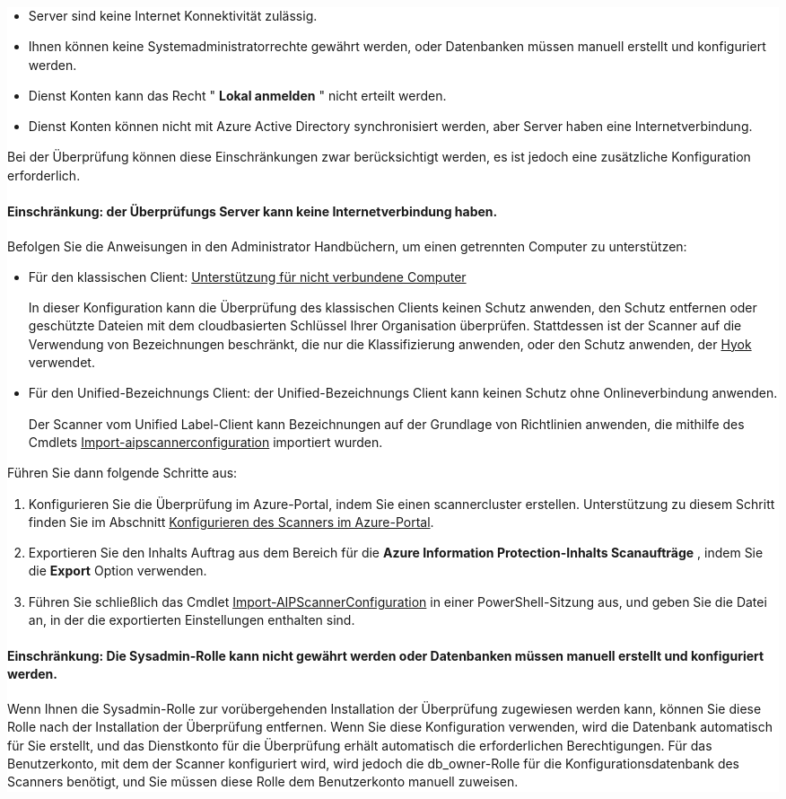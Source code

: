 - Server sind keine Internet Konnektivität zulässig.

- Ihnen können keine Systemadministratorrechte gewährt werden, oder Datenbanken müssen manuell erstellt und konfiguriert werden.

- Dienst Konten kann das Recht " **Lokal anmelden** " nicht erteilt werden.

- Dienst Konten können nicht mit Azure Active Directory synchronisiert werden, aber Server haben eine Internetverbindung.

Bei der Überprüfung können diese Einschränkungen zwar berücksichtigt werden, es ist jedoch eine zusätzliche Konfiguration erforderlich.


#### <a name="restriction-the-scanner-server-cannot-have-internet-connectivity"></a>Einschränkung: der Überprüfungs Server kann keine Internetverbindung haben.

Befolgen Sie die Anweisungen in den Administrator Handbüchern, um einen getrennten Computer zu unterstützen:

- Für den klassischen Client: [Unterstützung für nicht verbundene Computer](./rms-client/client-admin-guide-customizations.md#support-for-disconnected-computers)
    
    In dieser Konfiguration kann die Überprüfung des klassischen Clients keinen Schutz anwenden, den Schutz entfernen oder geschützte Dateien mit dem cloudbasierten Schlüssel Ihrer Organisation überprüfen. Stattdessen ist der Scanner auf die Verwendung von Bezeichnungen beschränkt, die nur die Klassifizierung anwenden, oder den Schutz anwenden, der [Hyok](configure-adrms-restrictions.md) verwendet.

- Für den Unified-Bezeichnungs Client: der Unified-Bezeichnungs Client kann keinen Schutz ohne Onlineverbindung anwenden. 
    
    Der Scanner vom Unified Label-Client kann Bezeichnungen auf der Grundlage von Richtlinien anwenden, die mithilfe des Cmdlets [Import-aipscannerconfiguration](https://docs.microsoft.com/powershell/module/azureinformationprotection/Import-AIPScannerConfiguration?view=azureipps) importiert wurden.

Führen Sie dann folgende Schritte aus:

1. Konfigurieren Sie die Überprüfung im Azure-Portal, indem Sie einen scannercluster erstellen. Unterstützung zu diesem Schritt finden Sie im Abschnitt [Konfigurieren des Scanners im Azure-Portal](#configure-the-scanner-in-the-azure-portal).

2. Exportieren Sie den Inhalts Auftrag aus dem Bereich für die **Azure Information Protection-Inhalts Scanaufträge** , indem Sie die **Export** Option verwenden.

3. Führen Sie schließlich das Cmdlet [Import-AIPScannerConfiguration](/powershell/module/azureinformationprotection/Import-AIPScannerConfiguration) in einer PowerShell-Sitzung aus, und geben Sie die Datei an, in der die exportierten Einstellungen enthalten sind.

#### <a name="restriction-you-cannot-be-granted-sysadmin-or-databases-must-be-created-and-configured-manually"></a>Einschränkung: Die Sysadmin-Rolle kann nicht gewährt werden oder Datenbanken müssen manuell erstellt und konfiguriert werden.

Wenn Ihnen die Sysadmin-Rolle zur vorübergehenden Installation der Überprüfung zugewiesen werden kann, können Sie diese Rolle nach der Installation der Überprüfung entfernen. Wenn Sie diese Konfiguration verwenden, wird die Datenbank automatisch für Sie erstellt, und das Dienstkonto für die Überprüfung erhält automatisch die erforderlichen Berechtigungen. Für das Benutzerkonto, mit dem der Scanner konfiguriert wird, wird jedoch die db_owner-Rolle für die Konfigurationsdatenbank des Scanners benötigt, und Sie müssen diese Rolle dem Benutzerkonto manuell zuweisen.
